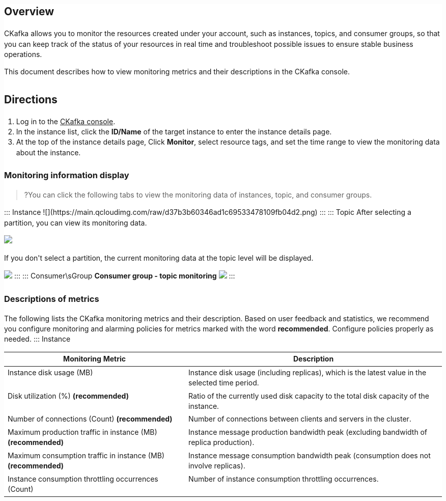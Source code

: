 ## Overview

CKafka allows you to monitor the resources created under your account, such as instances, topics, and consumer groups, so that you can keep track of the status of your resources in real time and troubleshoot possible issues to ensure stable business operations.

This document describes how to view monitoring metrics and their descriptions in the CKafka console.

## Directions

1. Log in to the [CKafka console](https://console.cloud.tencent.com/ckafka).
2. In the instance list, click the **ID/Name** of the target instance to enter the instance details page.
3. At the top of the instance details page, Click **Monitor**, select resource tags, and set the time range to view the monitoring data about the instance.

### Monitoring information display

> ?You can click the following tabs to view the monitoring data of instances, topic, and consumer groups.

<dx-tabs>
::: Instance
![](https://main.qcloudimg.com/raw/d37b3b60346ad1c69533478109fb04d2.png)
:::
::: Topic
After selecting a partition, you can view its monitoring data.

![](https://main.qcloudimg.com/raw/8060fed44eb38eb2f0eb3b0fb9e9171d.png)

If you don't select a partition, the current monitoring data at the topic level will be displayed.

![](https://main.qcloudimg.com/raw/8060fed44eb38eb2f0eb3b0fb9e9171d.png)
:::
::: Consumer\sGroup
**Consumer group - topic monitoring**
![](https://main.qcloudimg.com/raw/377865e2102df5de14adcfcec0b3c5c0.png)
:::
</dx-tabs>



### Descriptions of metrics

The following lists the CKafka monitoring metrics and their description. Based on user feedback and statistics, we recommend you configure monitoring and alarming policies for metrics marked with the word **recommended**. Configure policies properly as needed.
<dx-tabs>
::: Instance

| Monitoring Metric | Description |
| ------------------------------------- | ------------------------------------------------------------ |
| Instance disk usage (MB)                     | Instance disk usage (including replicas), which is the latest value in the selected time period. |
| Disk utilization (%) **(recommended)** | Ratio of the currently used disk capacity to the total disk capacity of the instance. |
| Number of connections (Count) **(recommended)** | Number of connections between clients and servers in the cluster. |
| Maximum production traffic in instance (MB) **(recommended)** | Instance message production bandwidth peak (excluding bandwidth of replica production).               |
| Maximum consumption traffic in instance (MB) **(recommended)** | Instance message consumption bandwidth peak (consumption does not involve replicas).                 |
| Instance consumption throttling occurrences (Count)                    | Number of instance consumption throttling occurrences. |